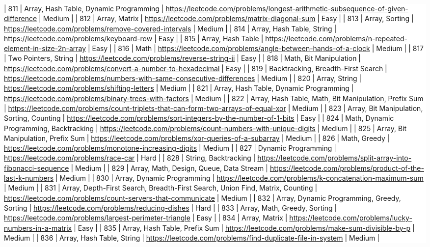 | 811   | Array, Hash Table, Dynamic Programming                                                               | https://leetcode.com/problems/longest-arithmetic-subsequence-of-given-difference                          | Medium |
| 812   | Array, Matrix                                                                                        | https://leetcode.com/problems/matrix-diagonal-sum                                                         | Easy   |
| 813   | Array, Sorting                                                                                       | https://leetcode.com/problems/remove-covered-intervals                                                    | Medium |
| 814   | Array, Hash Table, String                                                                            | https://leetcode.com/problems/keyboard-row                                                                | Easy   |
| 815   | Array, Hash Table                                                                                    | https://leetcode.com/problems/n-repeated-element-in-size-2n-array                                         | Easy   |
| 816   | Math                                                                                                 | https://leetcode.com/problems/angle-between-hands-of-a-clock                                              | Medium |
| 817   | Two Pointers, String                                                                                 | https://leetcode.com/problems/reverse-string-ii                                                           | Easy   |
| 818   | Math, Bit Manipulation                                                                               | https://leetcode.com/problems/convert-a-number-to-hexadecimal                                             | Easy   |
| 819   | Backtracking, Breadth-First Search                                                                   | https://leetcode.com/problems/numbers-with-same-consecutive-differences                                   | Medium |
| 820   | Array, String                                                                                        | https://leetcode.com/problems/shifting-letters                                                            | Medium |
| 821   | Array, Hash Table, Dynamic Programming                                                               | https://leetcode.com/problems/binary-trees-with-factors                                                   | Medium |
| 822   | Array, Hash Table, Math, Bit Manipulation, Prefix Sum                                                | https://leetcode.com/problems/count-triplets-that-can-form-two-arrays-of-equal-xor                        | Medium |
| 823   | Array, Bit Manipulation, Sorting, Counting                                                           | https://leetcode.com/problems/sort-integers-by-the-number-of-1-bits                                       | Easy   |
| 824   | Math, Dynamic Programming, Backtracking                                                              | https://leetcode.com/problems/count-numbers-with-unique-digits                                            | Medium |
| 825   | Array, Bit Manipulation, Prefix Sum                                                                  | https://leetcode.com/problems/xor-queries-of-a-subarray                                                   | Medium |
| 826   | Math, Greedy                                                                                         | https://leetcode.com/problems/monotone-increasing-digits                                                  | Medium |
| 827   | Dynamic Programming                                                                                  | https://leetcode.com/problems/race-car                                                                    | Hard   |
| 828   | String, Backtracking                                                                                 | https://leetcode.com/problems/split-array-into-fibonacci-sequence                                         | Medium |
| 829   | Array, Math, Design, Queue, Data Stream                                                              | https://leetcode.com/problems/product-of-the-last-k-numbers                                               | Medium |
| 830   | Array, Dynamic Programming                                                                           | https://leetcode.com/problems/k-concatenation-maximum-sum                                                 | Medium |
| 831   | Array, Depth-First Search, Breadth-First Search, Union Find, Matrix, Counting                        | https://leetcode.com/problems/count-servers-that-communicate                                              | Medium |
| 832   | Array, Dynamic Programming, Greedy, Sorting                                                          | https://leetcode.com/problems/reducing-dishes                                                             | Hard   |
| 833   | Array, Math, Greedy, Sorting                                                                         | https://leetcode.com/problems/largest-perimeter-triangle                                                  | Easy   |
| 834   | Array, Matrix                                                                                        | https://leetcode.com/problems/lucky-numbers-in-a-matrix                                                   | Easy   |
| 835   | Array, Hash Table, Prefix Sum                                                                        | https://leetcode.com/problems/make-sum-divisible-by-p                                                     | Medium |
| 836   | Array, Hash Table, String                                                                            | https://leetcode.com/problems/find-duplicate-file-in-system                                               | Medium |
